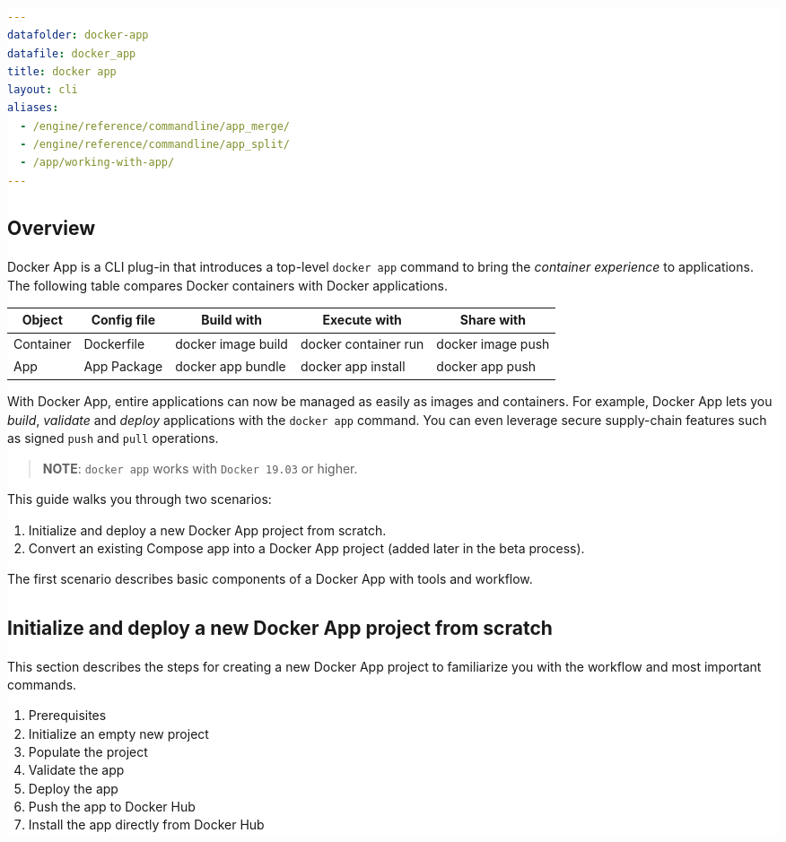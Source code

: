 ```yaml
---
datafolder: docker-app
datafile: docker_app
title: docker app
layout: cli
aliases:
  - /engine/reference/commandline/app_merge/
  - /engine/reference/commandline/app_split/
  - /app/working-with-app/
---
```


## Overview

Docker App is a CLI plug-in that introduces a top-level `docker app` command to bring 
the _container experience_ to applications. The following table compares Docker containers with Docker applications.


| Object        | Config file   | Build with         | Execute with          | Share with        |
| ------------- |---------------| -------------------|-----------------------|-------------------|
| Container     | Dockerfile    | docker image build | docker container run  | docker image push |
| App           | App Package   | docker app bundle  | docker app install    | docker app push   |


With Docker App, entire applications can now be managed as easily as images and containers. For example, 
Docker App lets you  _build_, _validate_ and _deploy_ applications with the `docker app` command. You can 
even leverage secure supply-chain features such as signed `push` and `pull` operations.

> **NOTE**: `docker app` works with `Docker 19.03` or higher. 

This guide walks you through two scenarios:

1. Initialize and deploy a new Docker App project from scratch.
2. Convert an existing Compose app into a Docker App project (added later in the beta process).

The first scenario describes basic components of a Docker App with tools and workflow.

## Initialize and deploy a new Docker App project from scratch

This section describes the steps for creating a new Docker App project to familiarize you with the workflow and most important commands.

1. Prerequisites
2. Initialize an empty new project
3. Populate the project
4. Validate the app
5. Deploy the app
6. Push the app to Docker Hub
7. Install the app directly from Docker Hub
